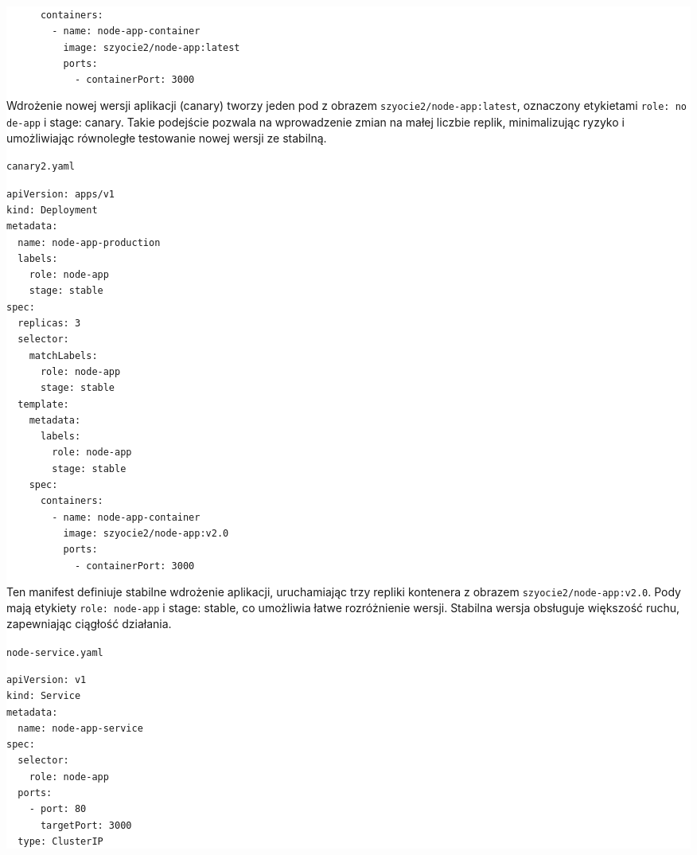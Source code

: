 ```sh
      containers:
        - name: node-app-container
          image: szyocie2/node-app:latest
          ports:
            - containerPort: 3000
```

Wdrożenie nowej wersji aplikacji (canary) tworzy jeden pod z obrazem `szyocie2/node-app:latest`, oznaczony etykietami `role: node-app` i stage: canary. Takie podejście pozwala na wprowadzenie zmian na małej liczbie replik, minimalizując ryzyko i umożliwiając równoległe testowanie nowej wersji ze stabilną.

`canary2.yaml`

```sh
apiVersion: apps/v1
kind: Deployment
metadata:
  name: node-app-production
  labels:
    role: node-app
    stage: stable
spec:
  replicas: 3
  selector:
    matchLabels:
      role: node-app
      stage: stable
  template:
    metadata:
      labels:
        role: node-app
        stage: stable
    spec:
      containers:
        - name: node-app-container
          image: szyocie2/node-app:v2.0
          ports:
            - containerPort: 3000
```

Ten manifest definiuje stabilne wdrożenie aplikacji, uruchamiając trzy repliki kontenera z obrazem `szyocie2/node-app:v2.0`. Pody mają etykiety `role: node-app` i stage: stable, co umożliwia łatwe rozróżnienie wersji. Stabilna wersja obsługuje większość ruchu, zapewniając ciągłość działania.

`node-service.yaml`

```sh
apiVersion: v1
kind: Service
metadata:
  name: node-app-service
spec:
  selector:
    role: node-app
  ports:
    - port: 80
      targetPort: 3000
  type: ClusterIP
```

